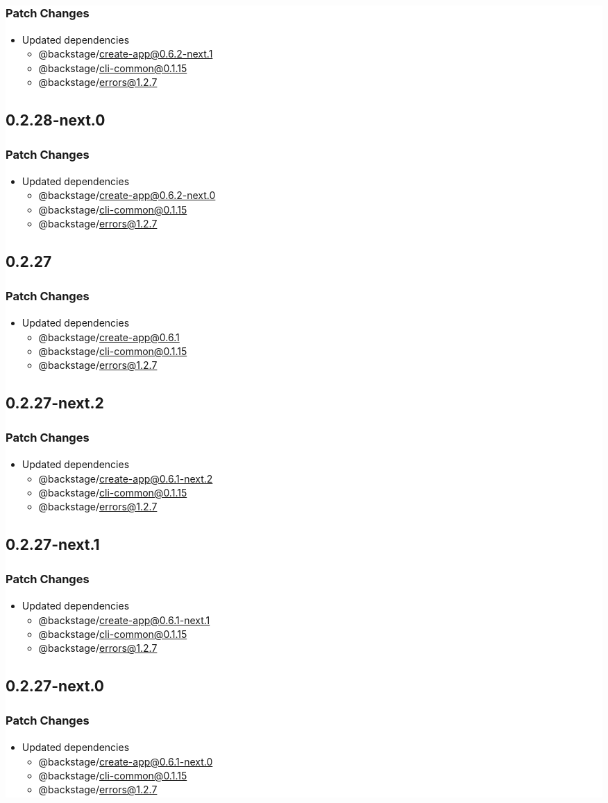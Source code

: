 ### Patch Changes

- Updated dependencies
  - @backstage/create-app@0.6.2-next.1
  - @backstage/cli-common@0.1.15
  - @backstage/errors@1.2.7

## 0.2.28-next.0

### Patch Changes

- Updated dependencies
  - @backstage/create-app@0.6.2-next.0
  - @backstage/cli-common@0.1.15
  - @backstage/errors@1.2.7

## 0.2.27

### Patch Changes

- Updated dependencies
  - @backstage/create-app@0.6.1
  - @backstage/cli-common@0.1.15
  - @backstage/errors@1.2.7

## 0.2.27-next.2

### Patch Changes

- Updated dependencies
  - @backstage/create-app@0.6.1-next.2
  - @backstage/cli-common@0.1.15
  - @backstage/errors@1.2.7

## 0.2.27-next.1

### Patch Changes

- Updated dependencies
  - @backstage/create-app@0.6.1-next.1
  - @backstage/cli-common@0.1.15
  - @backstage/errors@1.2.7

## 0.2.27-next.0

### Patch Changes

- Updated dependencies
  - @backstage/create-app@0.6.1-next.0
  - @backstage/cli-common@0.1.15
  - @backstage/errors@1.2.7

